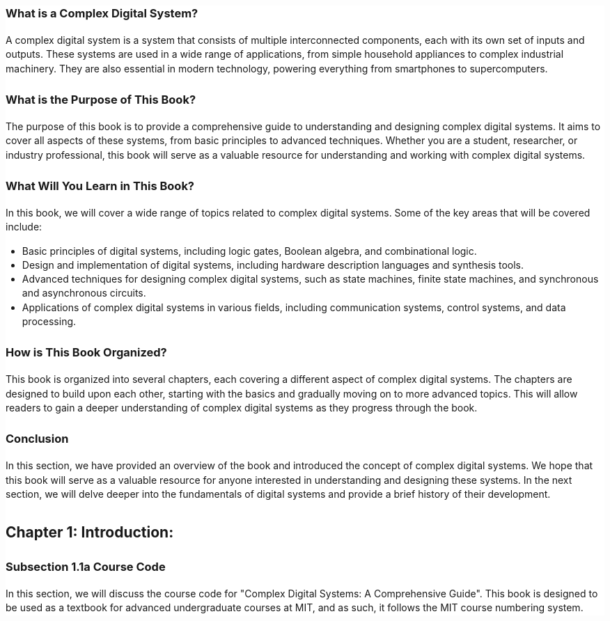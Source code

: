 ### What is a Complex Digital System?

A complex digital system is a system that consists of multiple interconnected components, each with its own set of inputs and outputs. These systems are used in a wide range of applications, from simple household appliances to complex industrial machinery. They are also essential in modern technology, powering everything from smartphones to supercomputers.

### What is the Purpose of This Book?

The purpose of this book is to provide a comprehensive guide to understanding and designing complex digital systems. It aims to cover all aspects of these systems, from basic principles to advanced techniques. Whether you are a student, researcher, or industry professional, this book will serve as a valuable resource for understanding and working with complex digital systems.

### What Will You Learn in This Book?

In this book, we will cover a wide range of topics related to complex digital systems. Some of the key areas that will be covered include:

- Basic principles of digital systems, including logic gates, Boolean algebra, and combinational logic.
- Design and implementation of digital systems, including hardware description languages and synthesis tools.
- Advanced techniques for designing complex digital systems, such as state machines, finite state machines, and synchronous and asynchronous circuits.
- Applications of complex digital systems in various fields, including communication systems, control systems, and data processing.

### How is This Book Organized?

This book is organized into several chapters, each covering a different aspect of complex digital systems. The chapters are designed to build upon each other, starting with the basics and gradually moving on to more advanced topics. This will allow readers to gain a deeper understanding of complex digital systems as they progress through the book.

### Conclusion

In this section, we have provided an overview of the book and introduced the concept of complex digital systems. We hope that this book will serve as a valuable resource for anyone interested in understanding and designing these systems. In the next section, we will delve deeper into the fundamentals of digital systems and provide a brief history of their development. 


## Chapter 1: Introduction:




### Subsection 1.1a Course Code

In this section, we will discuss the course code for "Complex Digital Systems: A Comprehensive Guide". This book is designed to be used as a textbook for advanced undergraduate courses at MIT, and as such, it follows the MIT course numbering system.
